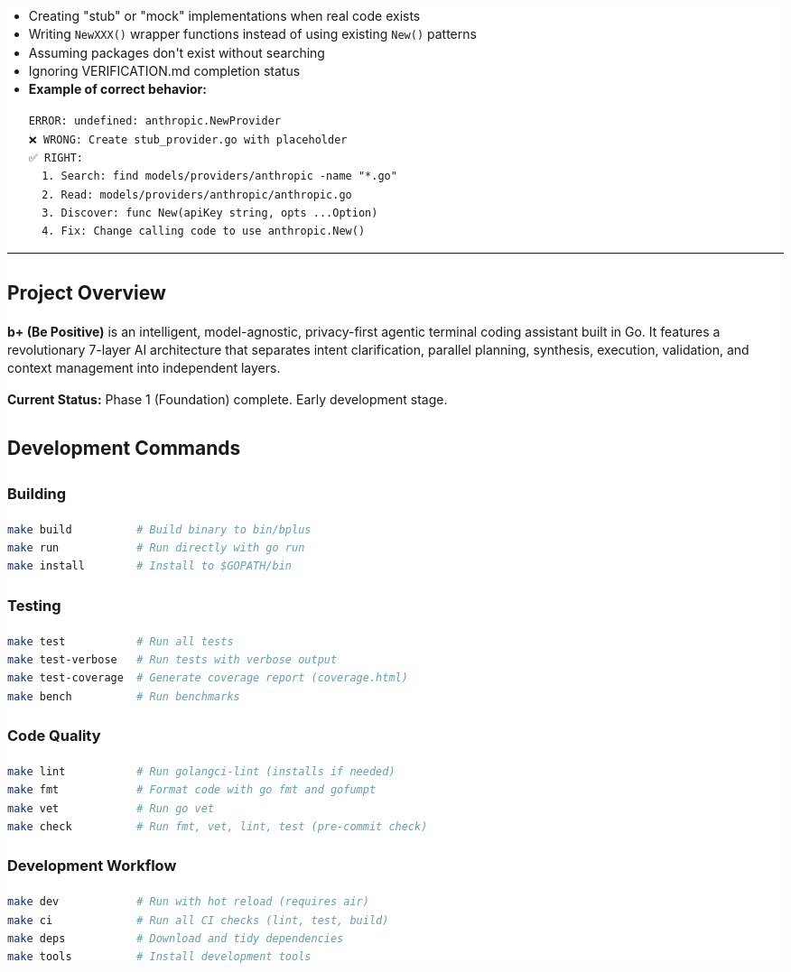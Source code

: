   - Creating "stub" or "mock" implementations when real code exists
  - Writing `NewXXX()` wrapper functions instead of using existing `New()` patterns
  - Assuming packages don't exist without searching
  - Ignoring VERIFICATION.md completion status
- **Example of correct behavior:**
  ```
  ERROR: undefined: anthropic.NewProvider
  ❌ WRONG: Create stub_provider.go with placeholder
  ✅ RIGHT:
    1. Search: find models/providers/anthropic -name "*.go"
    2. Read: models/providers/anthropic/anthropic.go
    3. Discover: func New(apiKey string, opts ...Option)
    4. Fix: Change calling code to use anthropic.New()
  ```

---

## Project Overview

**b+ (Be Positive)** is an intelligent, model-agnostic, privacy-first agentic terminal coding assistant built in Go. It features a revolutionary 7-layer AI architecture that separates intent clarification, parallel planning, synthesis, execution, validation, and context management into independent layers.

**Current Status:** Phase 1 (Foundation) complete. Early development stage.

## Development Commands

### Building
```bash
make build          # Build binary to bin/bplus
make run            # Run directly with go run
make install        # Install to $GOPATH/bin
```

### Testing
```bash
make test           # Run all tests
make test-verbose   # Run tests with verbose output
make test-coverage  # Generate coverage report (coverage.html)
make bench          # Run benchmarks
```

### Code Quality
```bash
make lint           # Run golangci-lint (installs if needed)
make fmt            # Format code with go fmt and gofumpt
make vet            # Run go vet
make check          # Run fmt, vet, lint, test (pre-commit check)
```

### Development Workflow
```bash
make dev            # Run with hot reload (requires air)
make ci             # Run all CI checks (lint, test, build)
make deps           # Download and tidy dependencies
make tools          # Install development tools
```
